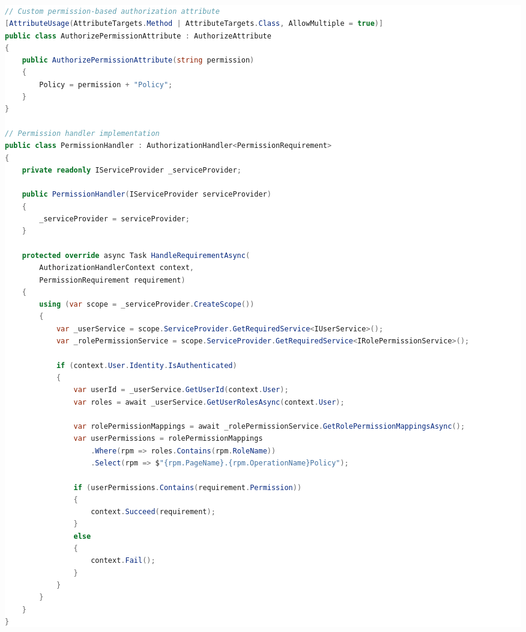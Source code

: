 ```csharp
// Custom permission-based authorization attribute
[AttributeUsage(AttributeTargets.Method | AttributeTargets.Class, AllowMultiple = true)]
public class AuthorizePermissionAttribute : AuthorizeAttribute
{
    public AuthorizePermissionAttribute(string permission)
    {
        Policy = permission + "Policy";
    }
}

// Permission handler implementation
public class PermissionHandler : AuthorizationHandler<PermissionRequirement>
{
    private readonly IServiceProvider _serviceProvider;

    public PermissionHandler(IServiceProvider serviceProvider)
    {
        _serviceProvider = serviceProvider;
    }

    protected override async Task HandleRequirementAsync(
        AuthorizationHandlerContext context, 
        PermissionRequirement requirement)
    {
        using (var scope = _serviceProvider.CreateScope())
        {
            var _userService = scope.ServiceProvider.GetRequiredService<IUserService>();
            var _rolePermissionService = scope.ServiceProvider.GetRequiredService<IRolePermissionService>();

            if (context.User.Identity.IsAuthenticated)
            {
                var userId = _userService.GetUserId(context.User);
                var roles = await _userService.GetUserRolesAsync(context.User);

                var rolePermissionMappings = await _rolePermissionService.GetRolePermissionMappingsAsync();
                var userPermissions = rolePermissionMappings
                    .Where(rpm => roles.Contains(rpm.RoleName))
                    .Select(rpm => $"{rpm.PageName}.{rpm.OperationName}Policy");

                if (userPermissions.Contains(requirement.Permission))
                {
                    context.Succeed(requirement);
                }
                else
                {
                    context.Fail();
                }
            }
        }
    }
}
```
